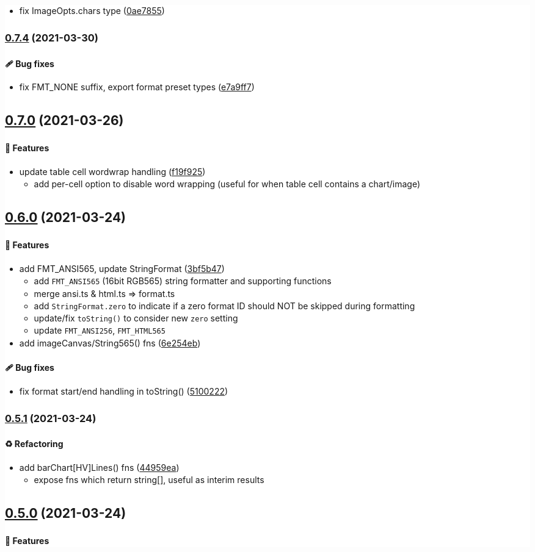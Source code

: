 - fix ImageOpts.chars type ([0ae7855](https://github.com/thi-ng/umbrella/commit/0ae7855))

### [0.7.4](https://github.com/thi-ng/umbrella/tree/@thi.ng/text-canvas@0.7.4) (2021-03-30)

#### 🩹 Bug fixes

- fix FMT_NONE suffix, export format preset types ([e7a9ff7](https://github.com/thi-ng/umbrella/commit/e7a9ff7))

## [0.7.0](https://github.com/thi-ng/umbrella/tree/@thi.ng/text-canvas@0.7.0) (2021-03-26)

#### 🚀 Features

- update table cell wordwrap handling ([f19f925](https://github.com/thi-ng/umbrella/commit/f19f925))
  - add per-cell option to disable word wrapping
    (useful for when table cell contains a chart/image)

## [0.6.0](https://github.com/thi-ng/umbrella/tree/@thi.ng/text-canvas@0.6.0) (2021-03-24)

#### 🚀 Features

- add FMT_ANSI565, update StringFormat ([3bf5b47](https://github.com/thi-ng/umbrella/commit/3bf5b47))
  - add `FMT_ANSI565` (16bit RGB565) string formatter and supporting functions
  - merge ansi.ts & html.ts => format.ts
  - add `StringFormat.zero` to indicate if a zero format ID should NOT
    be skipped during formatting
  - update/fix `toString()` to consider new `zero` setting
  - update `FMT_ANSI256`, `FMT_HTML565`
- add imageCanvas/String565() fns ([6e254eb](https://github.com/thi-ng/umbrella/commit/6e254eb))

#### 🩹 Bug fixes

- fix format start/end handling in toString() ([5100222](https://github.com/thi-ng/umbrella/commit/5100222))

### [0.5.1](https://github.com/thi-ng/umbrella/tree/@thi.ng/text-canvas@0.5.1) (2021-03-24)

#### ♻️ Refactoring

- add barChart[HV]Lines() fns ([44959ea](https://github.com/thi-ng/umbrella/commit/44959ea))
  - expose fns which return string[], useful as interim results

## [0.5.0](https://github.com/thi-ng/umbrella/tree/@thi.ng/text-canvas@0.5.0) (2021-03-24)

#### 🚀 Features
